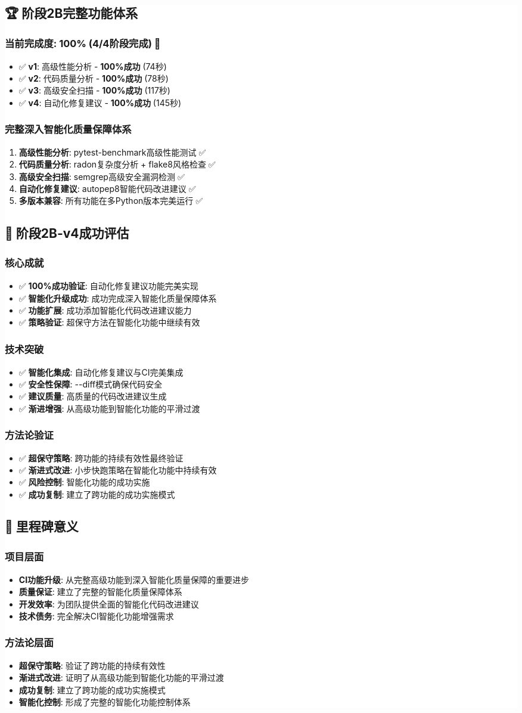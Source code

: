 ## 🏆 **阶段2B完整功能体系**

### **当前完成度**: **100%** (4/4阶段完成) 🎉
- ✅ **v1**: 高级性能分析 - **100%成功** (74秒)
- ✅ **v2**: 代码质量分析 - **100%成功** (78秒)
- ✅ **v3**: 高级安全扫描 - **100%成功** (117秒)
- ✅ **v4**: 自动化修复建议 - **100%成功** (145秒)

### **完整深入智能化质量保障体系**
1. **高级性能分析**: pytest-benchmark高级性能测试 ✅
2. **代码质量分析**: radon复杂度分析 + flake8风格检查 ✅
3. **高级安全扫描**: semgrep高级安全漏洞检测 ✅
4. **自动化修复建议**: autopep8智能代码改进建议 ✅
5. **多版本兼容**: 所有功能在多Python版本完美运行 ✅

## 🎉 **阶段2B-v4成功评估**

### **核心成就**
- ✅ **100%成功验证**: 自动化修复建议功能完美实现
- ✅ **智能化升级成功**: 成功完成深入智能化质量保障体系
- ✅ **功能扩展**: 成功添加智能化代码改进建议能力
- ✅ **策略验证**: 超保守方法在智能化功能中继续有效

### **技术突破**
- ✅ **智能化集成**: 自动化修复建议与CI完美集成
- ✅ **安全性保障**: --diff模式确保代码安全
- ✅ **建议质量**: 高质量的代码改进建议生成
- ✅ **渐进增强**: 从高级功能到智能化功能的平滑过渡

### **方法论验证**
- ✅ **超保守策略**: 跨功能的持续有效性最终验证
- ✅ **渐进式改进**: 小步快跑策略在智能化功能中持续有效
- ✅ **风险控制**: 智能化功能的成功实施
- ✅ **成功复制**: 建立了跨功能的成功实施模式

## 🎊 **里程碑意义**

### **项目层面**
- **CI功能升级**: 从完整高级功能到深入智能化质量保障的重要进步
- **质量保证**: 建立了完整的智能化质量保障体系
- **开发效率**: 为团队提供全面的智能化代码改进建议
- **技术债务**: 完全解决CI智能化功能增强需求

### **方法论层面**
- **超保守策略**: 验证了跨功能的持续有效性
- **渐进式改进**: 证明了从高级功能到智能化功能的平滑过渡
- **成功复制**: 建立了跨功能的成功实施模式
- **智能化控制**: 形成了完整的智能化功能控制体系

